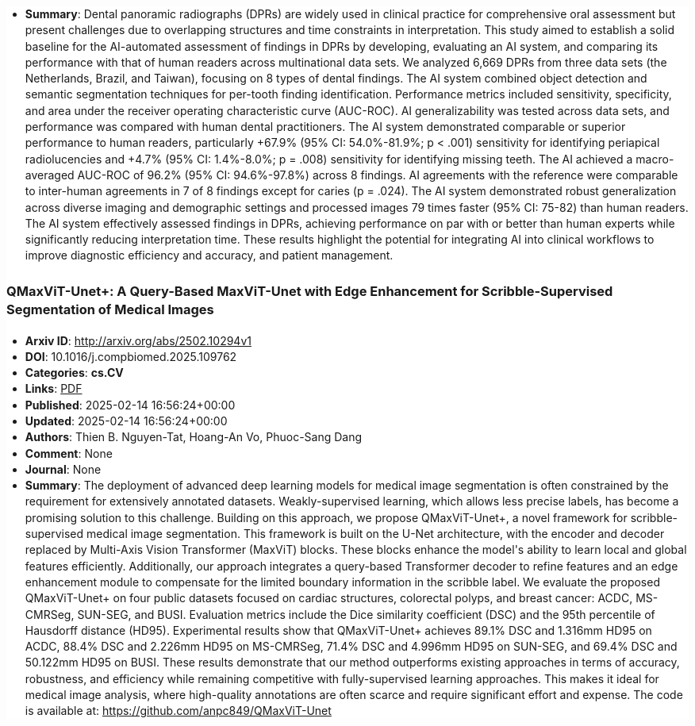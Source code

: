 - **Summary**: Dental panoramic radiographs (DPRs) are widely used in clinical practice for comprehensive oral assessment but present challenges due to overlapping structures and time constraints in interpretation.   This study aimed to establish a solid baseline for the AI-automated assessment of findings in DPRs by developing, evaluating an AI system, and comparing its performance with that of human readers across multinational data sets.   We analyzed 6,669 DPRs from three data sets (the Netherlands, Brazil, and Taiwan), focusing on 8 types of dental findings. The AI system combined object detection and semantic segmentation techniques for per-tooth finding identification. Performance metrics included sensitivity, specificity, and area under the receiver operating characteristic curve (AUC-ROC). AI generalizability was tested across data sets, and performance was compared with human dental practitioners.   The AI system demonstrated comparable or superior performance to human readers, particularly +67.9% (95% CI: 54.0%-81.9%; p < .001) sensitivity for identifying periapical radiolucencies and +4.7% (95% CI: 1.4%-8.0%; p = .008) sensitivity for identifying missing teeth. The AI achieved a macro-averaged AUC-ROC of 96.2% (95% CI: 94.6%-97.8%) across 8 findings. AI agreements with the reference were comparable to inter-human agreements in 7 of 8 findings except for caries (p = .024). The AI system demonstrated robust generalization across diverse imaging and demographic settings and processed images 79 times faster (95% CI: 75-82) than human readers.   The AI system effectively assessed findings in DPRs, achieving performance on par with or better than human experts while significantly reducing interpretation time. These results highlight the potential for integrating AI into clinical workflows to improve diagnostic efficiency and accuracy, and patient management.



### QMaxViT-Unet+: A Query-Based MaxViT-Unet with Edge Enhancement for Scribble-Supervised Segmentation of Medical Images
- **Arxiv ID**: http://arxiv.org/abs/2502.10294v1
- **DOI**: 10.1016/j.compbiomed.2025.109762
- **Categories**: **cs.CV**
- **Links**: [PDF](http://arxiv.org/pdf/2502.10294v1)
- **Published**: 2025-02-14 16:56:24+00:00
- **Updated**: 2025-02-14 16:56:24+00:00
- **Authors**: Thien B. Nguyen-Tat, Hoang-An Vo, Phuoc-Sang Dang
- **Comment**: None
- **Journal**: None
- **Summary**: The deployment of advanced deep learning models for medical image segmentation is often constrained by the requirement for extensively annotated datasets. Weakly-supervised learning, which allows less precise labels, has become a promising solution to this challenge. Building on this approach, we propose QMaxViT-Unet+, a novel framework for scribble-supervised medical image segmentation. This framework is built on the U-Net architecture, with the encoder and decoder replaced by Multi-Axis Vision Transformer (MaxViT) blocks. These blocks enhance the model's ability to learn local and global features efficiently. Additionally, our approach integrates a query-based Transformer decoder to refine features and an edge enhancement module to compensate for the limited boundary information in the scribble label. We evaluate the proposed QMaxViT-Unet+ on four public datasets focused on cardiac structures, colorectal polyps, and breast cancer: ACDC, MS-CMRSeg, SUN-SEG, and BUSI. Evaluation metrics include the Dice similarity coefficient (DSC) and the 95th percentile of Hausdorff distance (HD95). Experimental results show that QMaxViT-Unet+ achieves 89.1\% DSC and 1.316mm HD95 on ACDC, 88.4\% DSC and 2.226mm HD95 on MS-CMRSeg, 71.4\% DSC and 4.996mm HD95 on SUN-SEG, and 69.4\% DSC and 50.122mm HD95 on BUSI. These results demonstrate that our method outperforms existing approaches in terms of accuracy, robustness, and efficiency while remaining competitive with fully-supervised learning approaches. This makes it ideal for medical image analysis, where high-quality annotations are often scarce and require significant effort and expense. The code is available at: https://github.com/anpc849/QMaxViT-Unet

